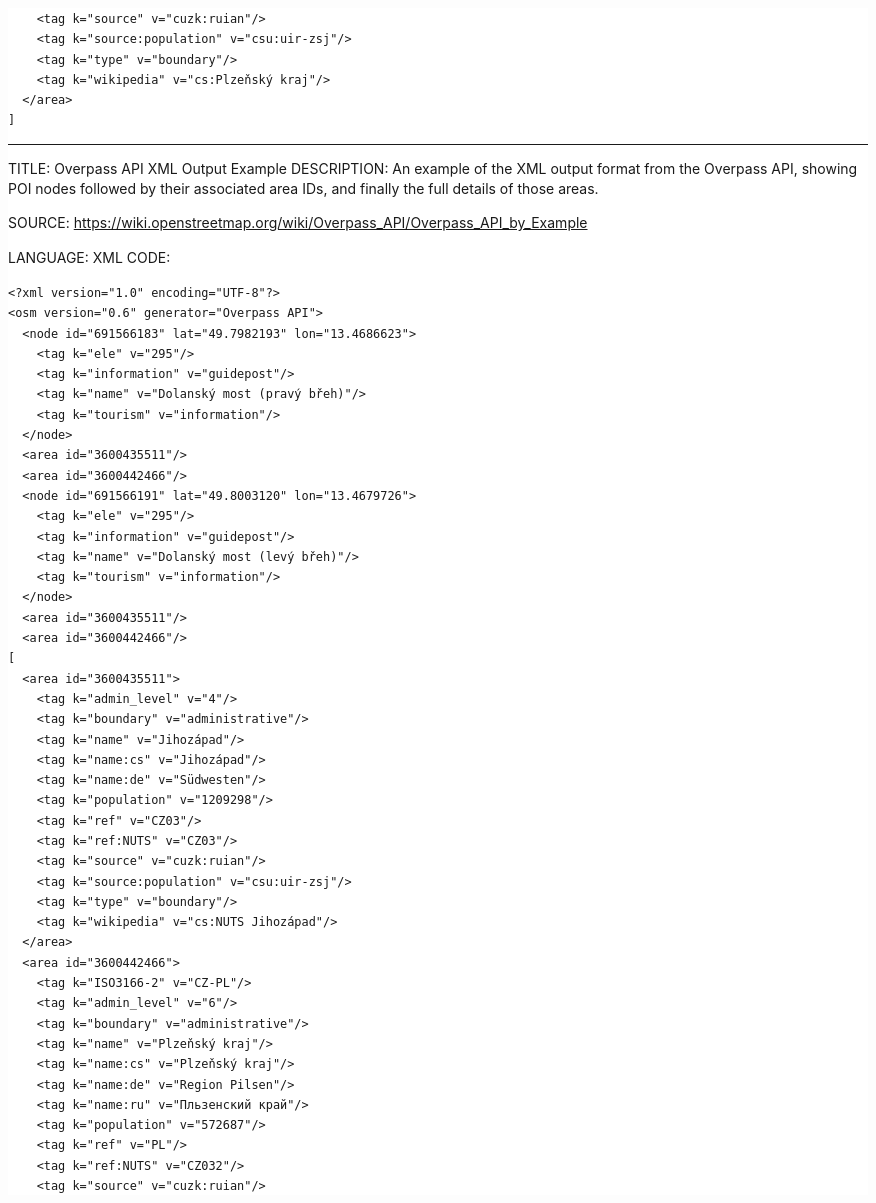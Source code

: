 ```
    <tag k="source" v="cuzk:ruian"/>
    <tag k="source:population" v="csu:uir-zsj"/>
    <tag k="type" v="boundary"/>
    <tag k="wikipedia" v="cs:Plzeňský kraj"/>
  </area>
]

```

----------------------------------------

TITLE: Overpass API XML Output Example
DESCRIPTION: An example of the XML output format from the Overpass API, showing POI nodes followed by their associated area IDs, and finally the full details of those areas.

SOURCE: https://wiki.openstreetmap.org/wiki/Overpass_API/Overpass_API_by_Example

LANGUAGE: XML
CODE:
```
<?xml version="1.0" encoding="UTF-8"?>
<osm version="0.6" generator="Overpass API">
  <node id="691566183" lat="49.7982193" lon="13.4686623">
    <tag k="ele" v="295"/>
    <tag k="information" v="guidepost"/>
    <tag k="name" v="Dolanský most (pravý břeh)"/>
    <tag k="tourism" v="information"/>
  </node>
  <area id="3600435511"/>
  <area id="3600442466"/>
  <node id="691566191" lat="49.8003120" lon="13.4679726">
    <tag k="ele" v="295"/>
    <tag k="information" v="guidepost"/>
    <tag k="name" v="Dolanský most (levý břeh)"/>
    <tag k="tourism" v="information"/>
  </node>
  <area id="3600435511"/>
  <area id="3600442466"/>
[
  <area id="3600435511">
    <tag k="admin_level" v="4"/>
    <tag k="boundary" v="administrative"/>
    <tag k="name" v="Jihozápad"/>
    <tag k="name:cs" v="Jihozápad"/>
    <tag k="name:de" v="Südwesten"/>
    <tag k="population" v="1209298"/>
    <tag k="ref" v="CZ03"/>
    <tag k="ref:NUTS" v="CZ03"/>
    <tag k="source" v="cuzk:ruian"/>
    <tag k="source:population" v="csu:uir-zsj"/>
    <tag k="type" v="boundary"/>
    <tag k="wikipedia" v="cs:NUTS Jihozápad"/>
  </area>
  <area id="3600442466">
    <tag k="ISO3166-2" v="CZ-PL"/>
    <tag k="admin_level" v="6"/>
    <tag k="boundary" v="administrative"/>
    <tag k="name" v="Plzeňský kraj"/>
    <tag k="name:cs" v="Plzeňský kraj"/>
    <tag k="name:de" v="Region Pilsen"/>
    <tag k="name:ru" v="Пльзенский край"/>
    <tag k="population" v="572687"/>
    <tag k="ref" v="PL"/>
    <tag k="ref:NUTS" v="CZ032"/>
    <tag k="source" v="cuzk:ruian"/>
```